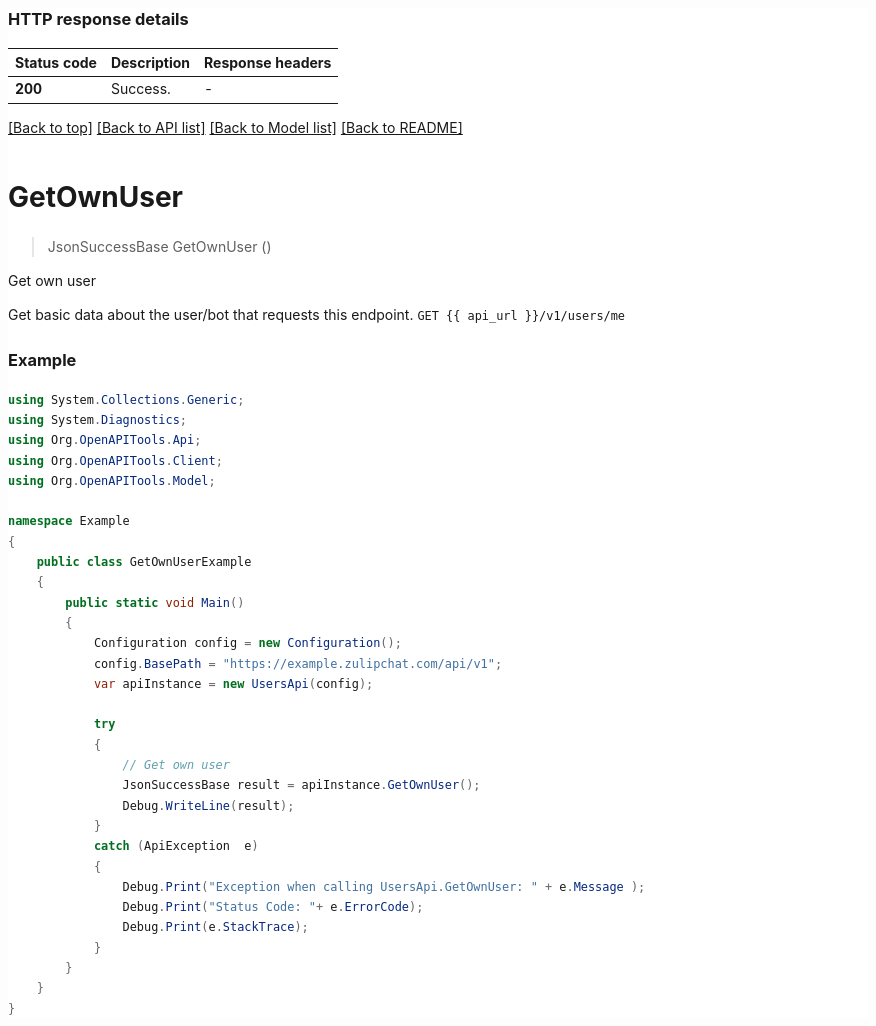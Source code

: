 ### HTTP response details
| Status code | Description | Response headers |
|-------------|-------------|------------------|
| **200** | Success. |  -  |

[[Back to top]](#) [[Back to API list]](../README.md#documentation-for-api-endpoints) [[Back to Model list]](../README.md#documentation-for-models) [[Back to README]](../README.md)

<a name="getownuser"></a>
# **GetOwnUser**
> JsonSuccessBase GetOwnUser ()

Get own user

Get basic data about the user/bot that requests this endpoint.  `GET {{ api_url }}/v1/users/me` 

### Example
```csharp
using System.Collections.Generic;
using System.Diagnostics;
using Org.OpenAPITools.Api;
using Org.OpenAPITools.Client;
using Org.OpenAPITools.Model;

namespace Example
{
    public class GetOwnUserExample
    {
        public static void Main()
        {
            Configuration config = new Configuration();
            config.BasePath = "https://example.zulipchat.com/api/v1";
            var apiInstance = new UsersApi(config);

            try
            {
                // Get own user
                JsonSuccessBase result = apiInstance.GetOwnUser();
                Debug.WriteLine(result);
            }
            catch (ApiException  e)
            {
                Debug.Print("Exception when calling UsersApi.GetOwnUser: " + e.Message );
                Debug.Print("Status Code: "+ e.ErrorCode);
                Debug.Print(e.StackTrace);
            }
        }
    }
}
```

